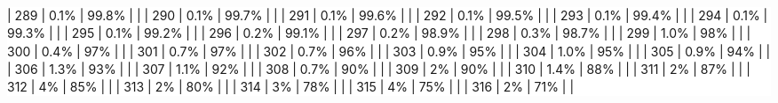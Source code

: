 | 289 | 0.1% | 99.8% |  |
| 290 | 0.1% | 99.7% |  |
| 291 | 0.1% | 99.6% |  |
| 292 | 0.1% | 99.5% |  |
| 293 | 0.1% | 99.4% |  |
| 294 | 0.1% | 99.3% |  |
| 295 | 0.1% | 99.2% |  |
| 296 | 0.2% | 99.1% |  |
| 297 | 0.2% | 98.9% |  |
| 298 | 0.3% | 98.7% |  |
| 299 | 1.0% | 98% |  |
| 300 | 0.4% | 97% |  |
| 301 | 0.7% | 97% |  |
| 302 | 0.7% | 96% |  |
| 303 | 0.9% | 95% |  |
| 304 | 1.0% | 95% |  |
| 305 | 0.9% | 94% |  |
| 306 | 1.3% | 93% |  |
| 307 | 1.1% | 92% |  |
| 308 | 0.7% | 90% |  |
| 309 | 2% | 90% |  |
| 310 | 1.4% | 88% |  |
| 311 | 2% | 87% |  |
| 312 | 4% | 85% |  |
| 313 | 2% | 80% |  |
| 314 | 3% | 78% |  |
| 315 | 4% | 75% |  |
| 316 | 2% | 71% |  |
